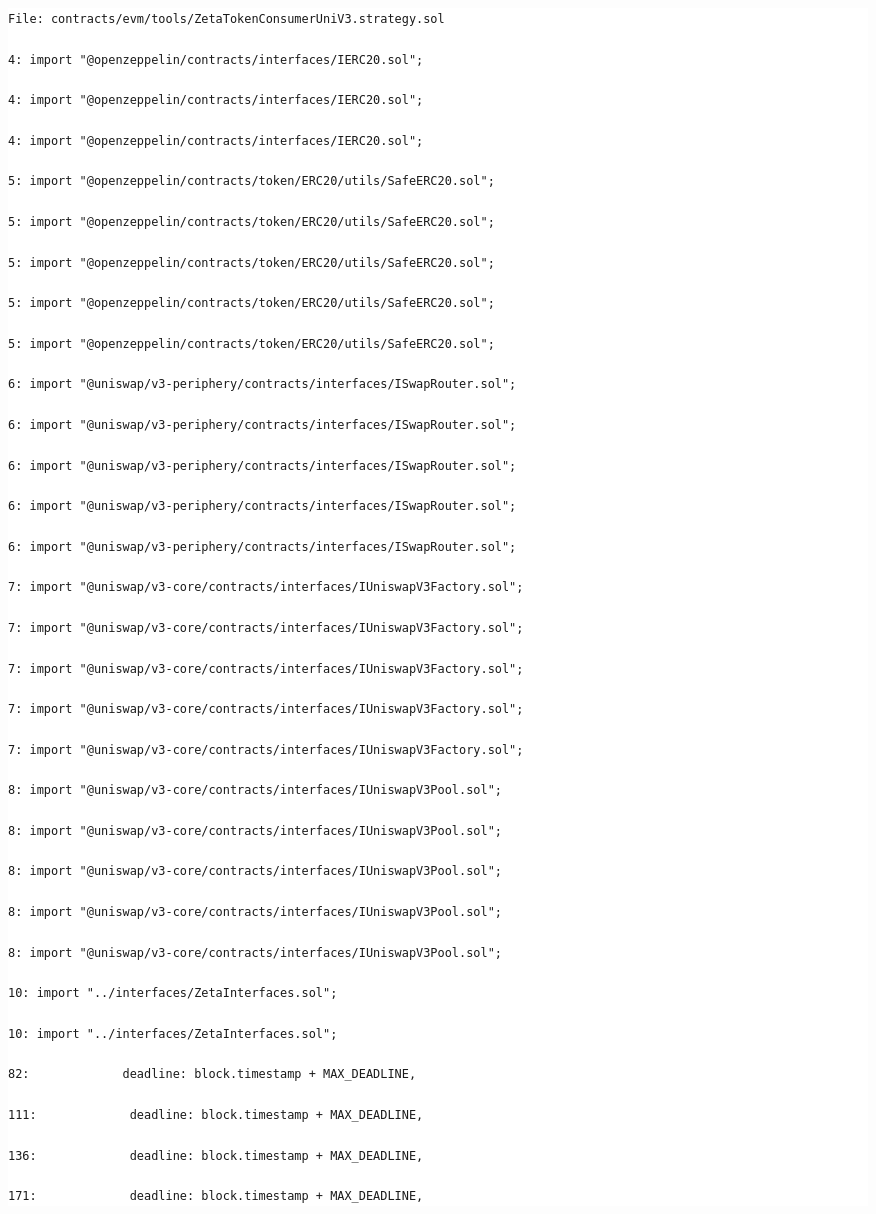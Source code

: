 
```solidity
File: contracts/evm/tools/ZetaTokenConsumerUniV3.strategy.sol

4: import "@openzeppelin/contracts/interfaces/IERC20.sol";

4: import "@openzeppelin/contracts/interfaces/IERC20.sol";

4: import "@openzeppelin/contracts/interfaces/IERC20.sol";

5: import "@openzeppelin/contracts/token/ERC20/utils/SafeERC20.sol";

5: import "@openzeppelin/contracts/token/ERC20/utils/SafeERC20.sol";

5: import "@openzeppelin/contracts/token/ERC20/utils/SafeERC20.sol";

5: import "@openzeppelin/contracts/token/ERC20/utils/SafeERC20.sol";

5: import "@openzeppelin/contracts/token/ERC20/utils/SafeERC20.sol";

6: import "@uniswap/v3-periphery/contracts/interfaces/ISwapRouter.sol";

6: import "@uniswap/v3-periphery/contracts/interfaces/ISwapRouter.sol";

6: import "@uniswap/v3-periphery/contracts/interfaces/ISwapRouter.sol";

6: import "@uniswap/v3-periphery/contracts/interfaces/ISwapRouter.sol";

6: import "@uniswap/v3-periphery/contracts/interfaces/ISwapRouter.sol";

7: import "@uniswap/v3-core/contracts/interfaces/IUniswapV3Factory.sol";

7: import "@uniswap/v3-core/contracts/interfaces/IUniswapV3Factory.sol";

7: import "@uniswap/v3-core/contracts/interfaces/IUniswapV3Factory.sol";

7: import "@uniswap/v3-core/contracts/interfaces/IUniswapV3Factory.sol";

7: import "@uniswap/v3-core/contracts/interfaces/IUniswapV3Factory.sol";

8: import "@uniswap/v3-core/contracts/interfaces/IUniswapV3Pool.sol";

8: import "@uniswap/v3-core/contracts/interfaces/IUniswapV3Pool.sol";

8: import "@uniswap/v3-core/contracts/interfaces/IUniswapV3Pool.sol";

8: import "@uniswap/v3-core/contracts/interfaces/IUniswapV3Pool.sol";

8: import "@uniswap/v3-core/contracts/interfaces/IUniswapV3Pool.sol";

10: import "../interfaces/ZetaInterfaces.sol";

10: import "../interfaces/ZetaInterfaces.sol";

82:             deadline: block.timestamp + MAX_DEADLINE,

111:             deadline: block.timestamp + MAX_DEADLINE,

136:             deadline: block.timestamp + MAX_DEADLINE,

171:             deadline: block.timestamp + MAX_DEADLINE,

```
